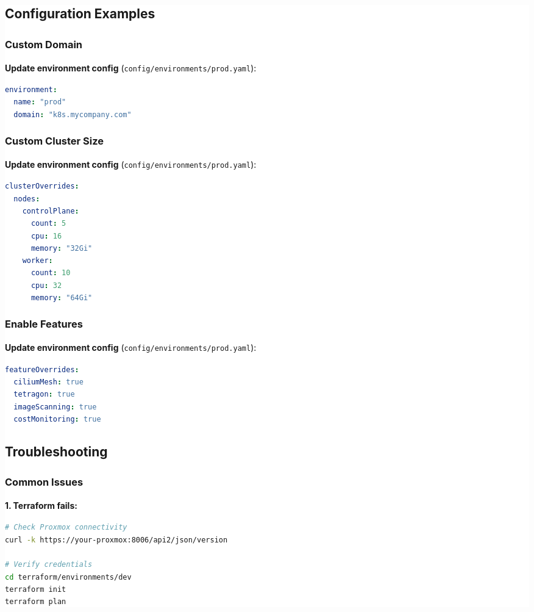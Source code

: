 ## Configuration Examples

### Custom Domain

**Update environment config** (`config/environments/prod.yaml`):

```yaml
environment:
  name: "prod"
  domain: "k8s.mycompany.com"
```

### Custom Cluster Size

**Update environment config** (`config/environments/prod.yaml`):

```yaml
clusterOverrides:
  nodes:
    controlPlane:
      count: 5
      cpu: 16
      memory: "32Gi"
    worker:
      count: 10
      cpu: 32
      memory: "64Gi"
```

### Enable Features

**Update environment config** (`config/environments/prod.yaml`):

```yaml
featureOverrides:
  ciliumMesh: true
  tetragon: true
  imageScanning: true
  costMonitoring: true
```

## Troubleshooting

### Common Issues

**1. Terraform fails:**

```bash
# Check Proxmox connectivity
curl -k https://your-proxmox:8006/api2/json/version

# Verify credentials
cd terraform/environments/dev
terraform init
terraform plan
```
